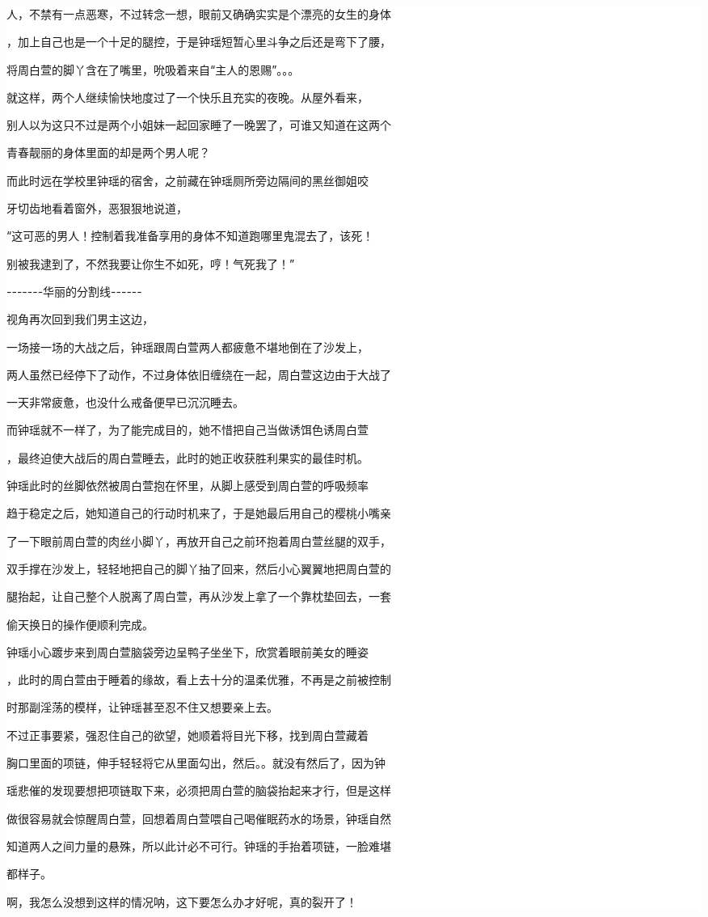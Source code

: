 人，不禁有一点恶寒，不过转念一想，眼前又确确实实是个漂亮的女生的身体

，加上自己也是一个十足的腿控，于是钟瑶短暂心里斗争之后还是弯下了腰，

将周白萱的脚丫含在了嘴里，吮吸着来自“主人的恩赐”。。。

就这样，两个人继续愉快地度过了一个快乐且充实的夜晚。从屋外看来，

别人以为这只不过是两个小姐妹一起回家睡了一晚罢了，可谁又知道在这两个

青春靓丽的身体里面的却是两个男人呢？

而此时远在学校里钟瑶的宿舍，之前藏在钟瑶厕所旁边隔间的黑丝御姐咬

牙切齿地看着窗外，恶狠狠地说道，

“这可恶的男人！控制着我准备享用的身体不知道跑哪里鬼混去了，该死！

别被我逮到了，不然我要让你生不如死，哼！气死我了！”

-------华丽的分割线------

视角再次回到我们男主这边，

一场接一场的大战之后，钟瑶跟周白萱两人都疲惫不堪地倒在了沙发上，

两人虽然已经停下了动作，不过身体依旧缠绕在一起，周白萱这边由于大战了

一天非常疲惫，也没什么戒备便早已沉沉睡去。

而钟瑶就不一样了，为了能完成目的，她不惜把自己当做诱饵色诱周白萱

，最终迫使大战后的周白萱睡去，此时的她正收获胜利果实的最佳时机。

钟瑶此时的丝脚依然被周白萱抱在怀里，从脚上感受到周白萱的呼吸频率

趋于稳定之后，她知道自己的行动时机来了，于是她最后用自己的樱桃小嘴亲

了一下眼前周白萱的肉丝小脚丫，再放开自己之前环抱着周白萱丝腿的双手，

双手撑在沙发上，轻轻地把自己的脚丫抽了回来，然后小心翼翼地把周白萱的

腿抬起，让自己整个人脱离了周白萱，再从沙发上拿了一个靠枕垫回去，一套

偷天换日的操作便顺利完成。

钟瑶小心踱步来到周白萱脑袋旁边呈鸭子坐坐下，欣赏着眼前美女的睡姿

，此时的周白萱由于睡着的缘故，看上去十分的温柔优雅，不再是之前被控制

时那副淫荡的模样，让钟瑶甚至忍不住又想要亲上去。

不过正事要紧，强忍住自己的欲望，她顺着将目光下移，找到周白萱藏着

胸口里面的项链，伸手轻轻将它从里面勾出，然后。。就没有然后了，因为钟

瑶悲催的发现要想把项链取下来，必须把周白萱的脑袋抬起来才行，但是这样

做很容易就会惊醒周白萱，回想着周白萱喂自己喝催眠药水的场景，钟瑶自然

知道两人之间力量的悬殊，所以此计必不可行。钟瑶的手抬着项链，一脸难堪

都样子。

啊，我怎么没想到这样的情况呐，这下要怎么办才好呢，真的裂开了！
